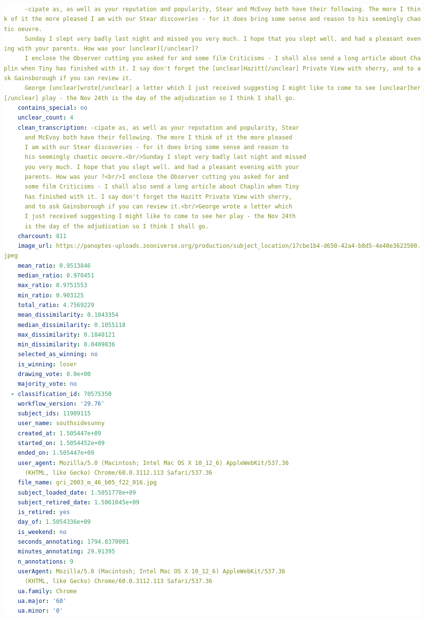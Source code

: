 ```yaml
      -cipate as, as well as your reputation and popularity, Stear and McEvoy both have their following. The more I think of it the more pleased I am with our Stear discoveries - for it does bring some sense and reason to his seemingly chaotic oeuvre.
      Sunday I slept very badly last night and missed you very much. I hope that you slept well. and had a pleasant evening with your parents. How was your [unclear][/unclear]?
      I enclose the Observer cutting you asked for and some film Criticisms - I shall also send a long article about Chaplin when Tiny has finished with it. I say don't forget the [unclear]Hazitt[/unclear] Private View with sherry, and to ask Gainsborough if you can review it.
      George [unclear]wrote[/unclear] a letter which I just received suggesting I might like to come to see [unclear]her[/unclear] play - the Nov 24th is the day of the adjudication so I think I shall go.
    contains_special: no
    unclear_count: 4
    clean_transcription: -cipate as, as well as your reputation and popularity, Stear
      and McEvoy both have their following. The more I think of it the more pleased
      I am with our Stear discoveries - for it does bring some sense and reason to
      his seemingly chaotic oeuvre.<br/>Sunday I slept very badly last night and missed
      you very much. I hope that you slept well. and had a pleasant evening with your
      parents. How was your ?<br/>I enclose the Observer cutting you asked for and
      some film Criticisms - I shall also send a long article about Chaplin when Tiny
      has finished with it. I say don't forget the Hazitt Private View with sherry,
      and to ask Gainsborough if you can review it.<br/>George wrote a letter which
      I just received suggesting I might like to come to see her play - the Nov 24th
      is the day of the adjudication so I think I shall go.
    charcount: 811
    image_url: https://panoptes-uploads.zooniverse.org/production/subject_location/17cbe1b4-d650-42a4-b8d5-4e40e3623500.jpeg
    mean_ratio: 0.9513846
    median_ratio: 0.970451
    max_ratio: 0.9751553
    min_ratio: 0.903125
    total_ratio: 4.7569229
    mean_dissimilarity: 0.1043354
    median_dissimilarity: 0.1055118
    max_dissimilarity: 0.1840121
    min_dissimilarity: 0.0409836
    selected_as_winning: no
    is_winning: loser
    drawing_vote: 0.0e+00
    majority_vote: no
  - classification_id: 70575350
    workflow_version: '29.76'
    subject_ids: 11909115
    user_name: southsidesunny
    created_at: 1.505447e+09
    started_on: 1.5054452e+09
    ended_on: 1.505447e+09
    user_agent: Mozilla/5.0 (Macintosh; Intel Mac OS X 10_12_6) AppleWebKit/537.36
      (KHTML, like Gecko) Chrome/60.0.3112.113 Safari/537.36
    file_name: gri_2003_m_46_b05_f22_016.jpg
    subject_loaded_date: 1.5051778e+09
    subject_retired_date: 1.5061045e+09
    is_retired: yes
    day_of: 1.5054336e+09
    is_weekend: no
    seconds_annotating: 1794.8370001
    minutes_annotating: 29.91395
    n_annotations: 9
    userAgent: Mozilla/5.0 (Macintosh; Intel Mac OS X 10_12_6) AppleWebKit/537.36
      (KHTML, like Gecko) Chrome/60.0.3112.113 Safari/537.36
    ua.family: Chrome
    ua.major: '60'
    ua.minor: '0'
```